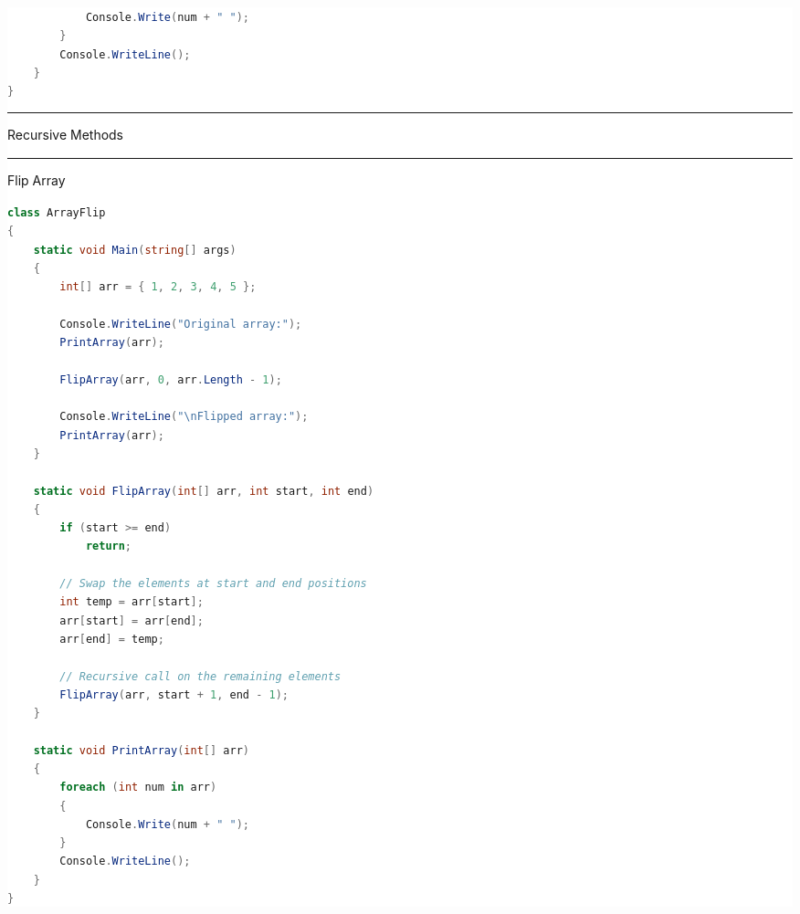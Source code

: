 ```csharp
            Console.Write(num + " ");
        }
        Console.WriteLine();
    }
}

```

--- 

Recursive Methods


---

Flip Array

```csharp
class ArrayFlip
{
    static void Main(string[] args)
    {
        int[] arr = { 1, 2, 3, 4, 5 };

        Console.WriteLine("Original array:");
        PrintArray(arr);

        FlipArray(arr, 0, arr.Length - 1);

        Console.WriteLine("\nFlipped array:");
        PrintArray(arr);
    }

    static void FlipArray(int[] arr, int start, int end)
    {
        if (start >= end)
            return;

        // Swap the elements at start and end positions
        int temp = arr[start];
        arr[start] = arr[end];
        arr[end] = temp;

        // Recursive call on the remaining elements
        FlipArray(arr, start + 1, end - 1);
    }

    static void PrintArray(int[] arr)
    {
        foreach (int num in arr)
        {
            Console.Write(num + " ");
        }
        Console.WriteLine();
    }
}

```